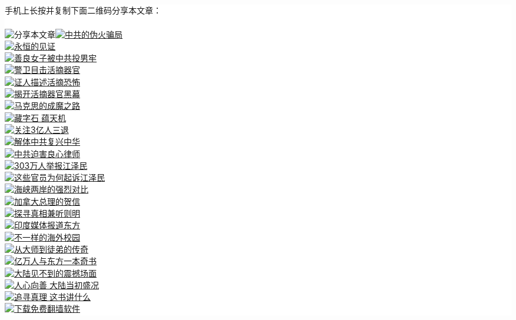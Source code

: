 ####
手机上长按并复制下面二维码分享本文章：<br><br><img src="http://www.hehaibao.com/qr/index.php?m=1&e=L&p=10&t=&d=https://github.com/woywz155/djy/blob/master/gb/15/7/27/n4490125.md%231" title="分享本文章"></td><td VALIGN=TOP><a href="https://github.com/woywz155/djy/blob/master/gb/16/1/21/n4622075.md?dfh#1" target="_blank"><img src="https://raw.githubusercontent.com/woywz155/djy/master/gb/300/wei-f1.jpg" title="中共的伪火骗局"  alt="中共的伪火骗局"></a><br><a href="https://github.com/woywz155/yh/blob/master/README.md?dfh#1" target="_blank"><img src="https://raw.githubusercontent.com/woywz155/djy/master/gb/300/yong-h.jpg" title="永恒的见证"  alt="永恒的见证"></a><br><a href="https://github.com/woywz155/djy/blob/master/gb/13/9/29/n3974789.md?dfh#1" target="_blank"><img src="https://raw.githubusercontent.com/woywz155/djy/master/gb/300/shang-lnz.jpg" title="善良女子被中共投男牢"  alt="善良女子被中共投男牢"></a><br><a href="https://github.com/woywz155/djy/blob/master/gb/16/3/16/n4663449.md?dfh#1" target="_blank"><img src="https://raw.githubusercontent.com/woywz155/djy/master/gb/300/huo-z3.jpg" title="警卫目击活摘器官"  alt="警卫目击活摘器官"></a><br><a href="https://github.com/woywz155/djy/blob/master/gb/16/8/7/n8177641.md?dfh#1" target="_blank"><img src="https://raw.githubusercontent.com/woywz155/djy/master/gb/300/huo-z4.jpg" title="证人描述活摘恐怖"  alt="证人描述活摘恐怖"></a><br><a href="https://github.com/woywz155/djy/blob/master/gb/10/4/19/n2881569.md?dfh#1" target="_blank"><img src="https://raw.githubusercontent.com/woywz155/djy/master/gb/300/huo-z1.jpg" title="揭开活摘器官黑幕"  alt="揭开活摘器官黑幕"></a><br><a href="https://github.com/woywz155/djy/blob/master/gb/10/11/7/n3077476.md?dfh#1" target="_blank"><img src="https://raw.githubusercontent.com/woywz155/djy/master/gb/300/ma-ks.jpg" title="马克思的成魔之路"  alt="马克思的成魔之路"></a><br><a href="https://github.com/woywz155/djy/blob/master/gb/14/6/9/n4173977.md?dfh#1" target="_blank"><img src="https://raw.githubusercontent.com/woywz155/djy/master/gb/300/chang-zs.jpg" title="藏字石 蕴天机"  alt="藏字石 蕴天机"></a><br><a href="https://github.com/woywz155/djy/blob/master/gb/18/5/10/n10381511.md?dfh#1" target="_blank"><img src="https://raw.githubusercontent.com/woywz155/djy/master/gb/300/st1.jpg" title="关注3亿人三退"  alt="关注3亿人三退"></a><br><a href="https://github.com/woywz155/djy/blob/master/gb/18/3/21/n10237682.md?dfh#1" target="_blank"><img src="https://raw.githubusercontent.com/woywz155/djy/master/gb/300/jie-t.jpg" title="解体中共复兴中华"  alt="解体中共复兴中华"></a><br><a href="https://github.com/woywz155/djy/blob/master/gb/9/2/9/n2422991.md?dfh#1" target="_blank"><img src="https://raw.githubusercontent.com/woywz155/djy/master/gb/300/gao-zs.jpg" title="中共迫害良心律师"  alt="中共迫害良心律师"></a><br><a href="https://github.com/woywz155/djy/blob/master/gb/18/12/9/n10900044.md?dfh#1" target="_blank"><img src="https://raw.githubusercontent.com/woywz155/djy/master/gb/300/sj1.jpg" title="303万人举报江泽民"  alt="303万人举报江泽民"></a><br><a href="https://github.com/woywz155/djy/blob/master/gb/18/8/28/n10672014.md?dfh#1" target="_blank"><img src="https://raw.githubusercontent.com/woywz155/djy/master/gb/300/sj2.jpg" title="这些官员为何起诉江泽民"  alt="这些官员为何起诉江泽民"></a><br><a href="https://github.com/woywz155/djy/blob/master/gb/8/12/18/n2367165.md?dfh#1" target="_blank"><img src="https://raw.githubusercontent.com/woywz155/djy/master/gb/300/liangan.jpg" title="海峡两岸的强烈对比"  alt="海峡两岸的强烈对比"></a><br><a href="https://github.com/woywz155/djy/blob/master/gb/15/5/5/n4427238.md?dfh#1" target="_blank"><img src="https://raw.githubusercontent.com/woywz155/djy/master/gb/300/jia-ndzl.jpg" title="加拿大总理的贺信"  alt="加拿大总理的贺信"></a><br><a href="https://github.com/woywz155/djy/blob/master/gb/11/6/17/n3289382.md?dfh#1" target="_blank">
<img src="https://raw.githubusercontent.com/woywz155/djy/master/gb/300/xiao-wd.jpg" title="探寻真相兼听则明"  alt="探寻真相兼听则明"></a><br><a href="https://github.com/woywz155/djy/blob/master/gb/18/10/27/n10812623.md?dfh#1" target="_blank"><img src="https://raw.githubusercontent.com/woywz155/djy/master/gb/300/yindu.jpg" title="印度媒体报道东方"  alt="印度媒体报道东方"></a><br><a href="https://github.com/woywz155/djy/blob/master/gb/18/6/9/n10469652.md?dfh#1" target="_blank"><img src="https://raw.githubusercontent.com/woywz155/djy/master/gb/300/xie-j.jpg" title="不一样的海外校园"  alt="不一样的海外校园"></a><br><a href="https://github.com/woywz155/djy/blob/master/gb/7/4/5/n1669415.md?dfh#1" target="_blank"><img src="https://raw.githubusercontent.com/woywz155/djy/master/gb/300/li-up.jpg" title="从大师到徒弟的传奇"  alt="从大师到徒弟的传奇"></a><br><a href="https://github.com/woywz155/djy/blob/master/gb/17/5/26/n9191512.md?dfh#1" target="_blank"><img src="https://raw.githubusercontent.com/woywz155/djy/master/gb/300/zfl2.jpg" title="亿万人与东方一本奇书"  alt="亿万人与东方一本奇书"></a><br><a href="https://github.com/woywz155/djy/blob/master/gb/13/11/27/n4020290.md?dfh#1" target="_blank"><img src="https://raw.githubusercontent.com/woywz155/djy/master/gb/300/zhen-h.jpg" title="大陆见不到的震撼场面"  alt="大陆见不到的震撼场面"></a><br><a href="https://github.com/woywz155/djy/blob/master/gb/15/7/17/n4482910.md?dfh#1" target="_blank"><img src="https://raw.githubusercontent.com/woywz155/djy/master/gb/300/dalu-sk.jpg" title="人心向善 大陆当初盛况"  alt="人心向善 大陆当初盛况"></a><br><a href="https://github.com/woywz155/djy/blob/master/gb/9/10/15/n2689419.md?dfh#1" target="_blank"><img src="https://raw.githubusercontent.com/woywz155/djy/master/gb/300/zfl1.jpg" title="追寻真理 这书讲什么"  alt="追寻真理 这书讲什么"></a><br><a href="https://github.com/woywz155/www/blob/master/README.md?dfh#1" target="_blank"><img src="https://raw.githubusercontent.com/woywz155/djy/master/gb/300/fq1.jpg" title="下载免费翻墙软件"  alt="下载免费翻墙软件"></a><br></td></tr></table>
